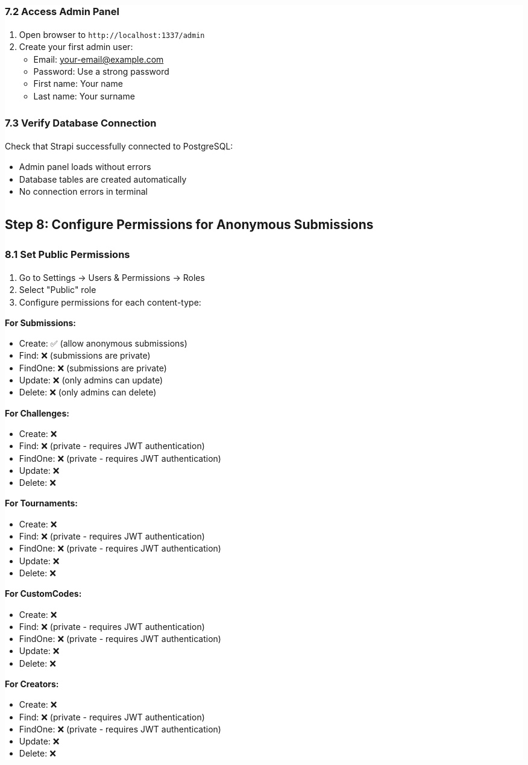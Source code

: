 ### 7.2 Access Admin Panel
1. Open browser to `http://localhost:1337/admin`
2. Create your first admin user:
   - Email: your-email@example.com
   - Password: Use a strong password
   - First name: Your name
   - Last name: Your surname

### 7.3 Verify Database Connection
Check that Strapi successfully connected to PostgreSQL:
- Admin panel loads without errors
- Database tables are created automatically
- No connection errors in terminal

## Step 8: Configure Permissions for Anonymous Submissions

### 8.1 Set Public Permissions
1. Go to Settings → Users & Permissions → Roles
2. Select "Public" role
3. Configure permissions for each content-type:

**For Submissions:**
- Create: ✅ (allow anonymous submissions)
- Find: ❌ (submissions are private)
- FindOne: ❌ (submissions are private)
- Update: ❌ (only admins can update)
- Delete: ❌ (only admins can delete)

**For Challenges:**
- Create: ❌
- Find: ❌ (private - requires JWT authentication)
- FindOne: ❌ (private - requires JWT authentication)
- Update: ❌
- Delete: ❌

**For Tournaments:**
- Create: ❌
- Find: ❌ (private - requires JWT authentication)
- FindOne: ❌ (private - requires JWT authentication)
- Update: ❌
- Delete: ❌

**For CustomCodes:**
- Create: ❌
- Find: ❌ (private - requires JWT authentication)
- FindOne: ❌ (private - requires JWT authentication)
- Update: ❌
- Delete: ❌

**For Creators:**
- Create: ❌
- Find: ❌ (private - requires JWT authentication)
- FindOne: ❌ (private - requires JWT authentication)
- Update: ❌
- Delete: ❌
